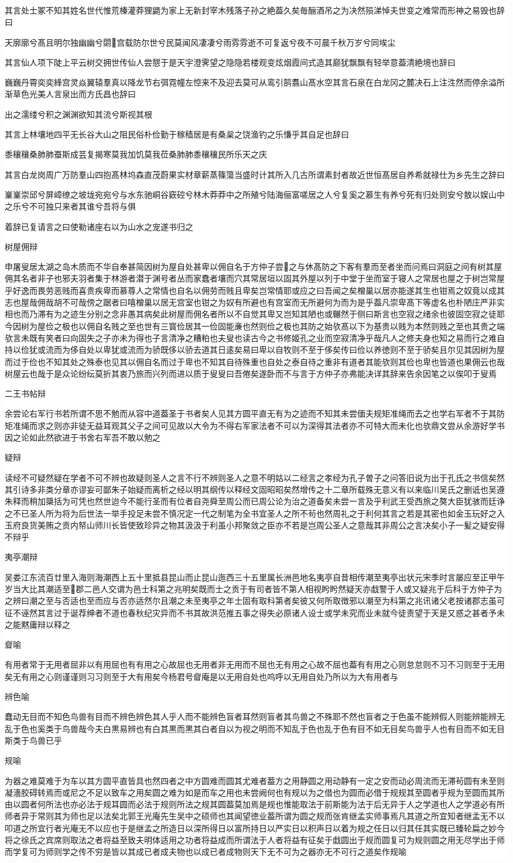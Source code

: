 其言处士冢不知其姓名世代惟荒榛灌莽狸鼯为家上无新封宰木残落子孙之絶葢久矣毎酾酒吊之为决然殒涕悼夫世变之难常而形神之易毁也辞曰  

天廓廓兮髙且明尔独幽幽兮閟宫载防尔世兮民莫闻风凄凄兮雨雰雰逝不可复返兮夜不可晨千秋万岁兮同埃尘  

其言仙人项下陡上平云树交拥世传仙人尝憇于是天宇澄霁望之隐隐若楼观变炫烟霞间式造其巅犹飘飘有轻举意葢清絶境也辞曰  

巍巍丹霄奕奕綘宫灵焱翼辕羣真以降龙节右弭霓幢左悾来不及迎去莫可从鸾引鹄翥山髙水空其言石泉在白龙冈之麓决石上注泩然而停余溢所渐草色光美人言泉出而方氏昌也辞曰  

出之濡缕兮积之渊渊欲知其流兮斯视其根  

其言上林壤地四平无长谷大山之阻民俗朴俭勤于稼穑居是有桑枲之饶渔钓之乐慊乎其自足也辞曰  

黍穰穰桑肺肺蚕斯成芸复揭寒莫我加饥莫我莅桑肺肺黍穰穰民所乐天之庆  

其言白龙岗周广万防羣山四抱髙林坞森直茂蔚果实材章薪蒸篠簜当盛时计其所入几古所谓素封者故近世恒髙居自养希就禄仕为乡先生之辞曰  

嶪嶪崇邱兮屏嶂缭之坡垅宛宛兮与水东驰峒谷窽硿兮林木莽莽中之所殖兮陆海俪富嗟居之人兮复奚之慕生有养兮死有归处则安兮敖以娱山中之乐兮不可独只来者其谁兮吾将与俱  

着辞已复请言之曰使勒诸座右以为山水之宠遂书归之  

树屋佣辩  

申屠叟居太湖之岛木质而不华自奉甚简因树为屋自处甚卑以佣自名于方仲子尝之与休髙防之下客有羣而至者坐而问焉曰洞庭之间有树其屋佣其名者非子也邪夫羽者集于林游者潜于渊号者丛而家蠢者壤而穴其常居垣以固其外屋以列于中堂于坐而室于寝人之常居也屋之于树岂常屋乎好逸而畏劳恶贱而喜贵疾卑而慕尊人之常情也自名以佣劳而贱且卑矣岂常情耶或应之曰吾闻之矣橧巢以居亦能遂其生也钳焉之奴竟以成其志也屋哉佣哉胡不可哉傍之踞者曰嘻橧巢以居无宫室也钳之为奴有所避也有宫室而无所避何为而为是乎葢凡崇卑髙下等虚名也朴陋庄严非实相也而乃滞有为之迹生分别之念非愚其病矣此树屋而佣名者所以不自觉其卑又岂知其陋也或冁然于侧曰斯言也空寂之绪余也彼固空寂之徒耶今因树为屋俭之极也以佣自名贱之至也世有三寳俭居其一俭固能亷也然则俭之极也其防之始欤髙以下为基贵以贱为本然则贱之至也其贵之端欤言未既有笑者曰向固失之子亦未为得也子言清净之糟粕也夫叟也读古今之书修姬孔之业而空寂清净乎哉凡人之修夫身也知之易而行之难自持以俭犹或流而为侈自处以卑犹或流而为骄既侈以骄去道其日逺矣易曰卑以自牧则不至于侈矣传曰俭以养徳则不至于骄矣且尔见其因树为屋而过于俭也不知其处之殊泰也见其以佣自名而过于卑也不知其自待殊重也自处之泰自待之重非有道者其能欤则其俭也卑也皆道也果佣云也哉树屋云也哉于是众论纷纭莫折其衷乃旅而兴列而进以质于叟叟曰吾倦矣遂卧而不与言于方仲子亦弗能决详其辞来告余因笔之以俟叩于叟焉  

二王书帖辩  

余尝论右军行书若所谓不思不勉而从容中道葢圣于书者矣人见其方圆平直无有为之迹而不知其未尝偭夫规矩准绳而去之也学右军者不于其防矩准绳而求之则亦非徒无益耳观其父子之间可见故以大令为不得右军家法者不可以为深得其法者亦不可特大而未化也欤鼎文尝从余游好学书因之论如此然欲进于书舍右军吾不敢以勉之  

疑辩  

读经不可疑然疑在学者不可不辨也故疑则圣人之言不行不辨则圣人之意不明姑以二经言之孝经为孔子曽子之问答旧说为出于孔氏之书信矣然其引诗多非类分章亦谬妄可鄙朱子始疑而离析之经以明其纲传以释经文固昭昭矣然增传之十二章所载殊无意义有以来临川吴氏之删诋也吴遵朱释而稍加檃括为可凭也然世迨今不能行圣而有位者自尧舜至周公而已周公论为治之道备矣未尝一言及乎利武王受西旅之獒大臣犹骇而廷诤之不已圣人所为将为后世法一举手投足未尝不慎况定一代之制笔为全书宜圣人之所不茍也然周礼之于利何其言之若是其密也如金玉玩好之入玉府良货美贿之贡内帑山师川长皆使致珍异之物其汲汲于利虽小邦聚敛之臣亦不若是岂周公圣人之意哉其非周公之言决矣小子一髪之疑安得不辩乎  

夷亭潮辩  

吴娄江东流百廿里入海则海潮西上五十里抵县昆山而止昆山迤西三十五里属长洲邑地名夷亭自昔相传潮至夷亭出状元宋季时言屡应至正甲午岁当大比其潮适至郡二邑人交谓为邑士科第之兆明矣既而士之贡于有司者皆不第人相视盻盻然疑天亦戱警于人或又疑兆于后科于方仲子为之辨曰潮之至与否适也至而应与否亦适然尔且潮之未至夷亭之年士固有取科第者矣彼又何所取徴邪以潮至为科第之兆讯诸父老按诸郡志虽可征不诬然其言过于诞荐绅者不道也春秋纪灾异而不书其故洪范推五事之得失必原诸人设士或学未究而业未就今徒责望于天是又惑之甚者予未之能黙庸辩以释之  

睂喻  

有用者常于无用者屈非以有用屈也有有用之心故屈也无用者非无用而不屈也无有用之心故不屈也葢有有用之心则怠怠则不习不习则至于无用矣无有用之心则谨谨则习习则至于大有用矣今杨君号睂庵是以无用自处也呜呼以无用自处乃所以为大有用者与  

辨色喻  

蠢动无目而不知色鸟兽有目而不辨色辨色其人乎人而不能辨色盲者耳然则盲者其鸟兽之不殊耶不然也盲者之于色虽不能辨假人则能辨能辨无乱于色也奚类于鸟兽哉今夫白黒易辨也有白其黒而黒其白者自以为视之明而不知乱于色也乱于色有目不如无目矣鸟兽乎人也有目而不如无目斯类于鸟兽已乎  

规喻  

为器之难莫难于为车以其方圆平直皆具也然四者之中方圆难而圆其尤难者葢方之用静圆之用动静有一定之安而动必周流而无滞茍圆有未至则凝濇胶碍转焉而或尼之不足以致车之用矣圆之难为如是而车之用也未尝阙何也有规以为之借也为圆而必借于规规其至圆者乎规为至圆而其所由以圆者何所法也亦必法于规耳圆而必法于规则所法之规其圆葢莫加焉是规也惟能取法于前斯能为法于后无异于人之学道也人之学道必有所师者异于常则其为师也足以法矣北郭王光庵先生吴中之硕师也其闻望徳业葢所谓为圆之规而张肯继孟实师事焉凡其道之所宜知者继孟无不以叩道之所宜行者光庵无不以应也于是继孟之所造日以深所得日以富所持日以严实日以积声日以着为规之任日以归其任其实既已臻轮扁之妙今将之徐氏之宾席则取法之者将益至致夫明体适用之功者将益成而所谓法于人者将益有征矣于戱圆出于规而圆复可为规则圆之用无尽学出于师而学复可为师则学之传不穷是皆以其成已者成夫物也以成已者成物则天下无不可为之器亦无不可行之道矣作规喻  
